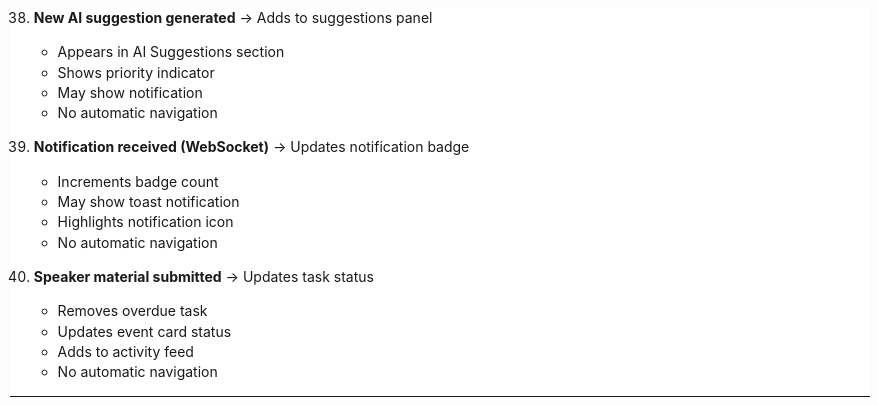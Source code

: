38. **New AI suggestion generated** → Adds to suggestions panel
    - Appears in AI Suggestions section
    - Shows priority indicator
    - May show notification
    - No automatic navigation

39. **Notification received (WebSocket)** → Updates notification badge
    - Increments badge count
    - May show toast notification
    - Highlights notification icon
    - No automatic navigation

40. **Speaker material submitted** → Updates task status
    - Removes overdue task
    - Updates event card status
    - Adds to activity feed
    - No automatic navigation

---